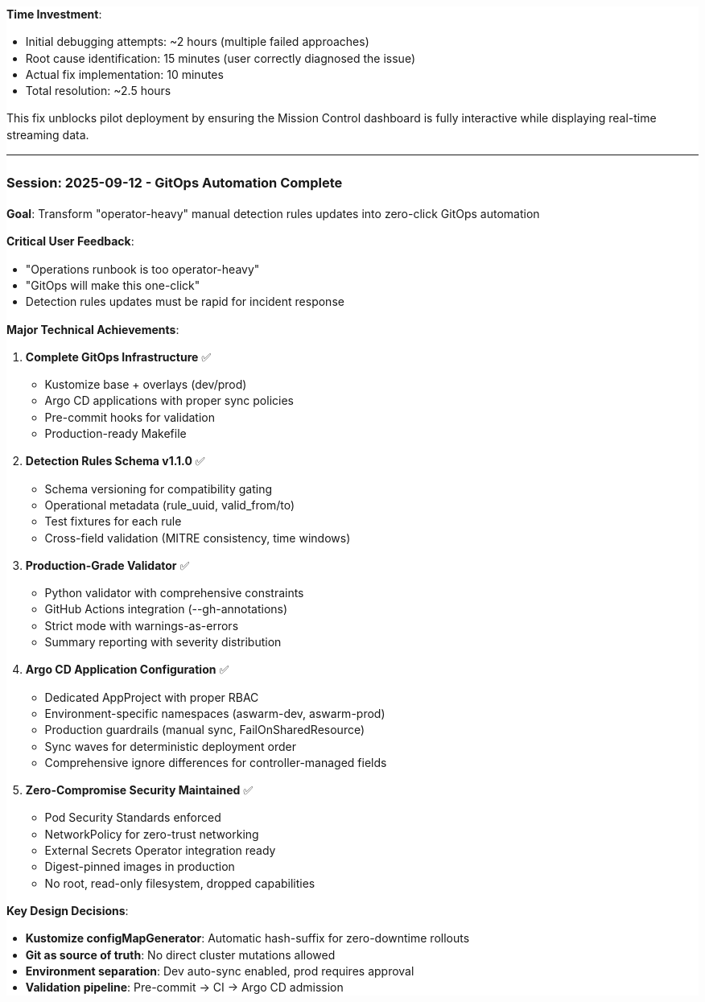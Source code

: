 **Time Investment**:
- Initial debugging attempts: ~2 hours (multiple failed approaches)
- Root cause identification: 15 minutes (user correctly diagnosed the issue)
- Actual fix implementation: 10 minutes
- Total resolution: ~2.5 hours

This fix unblocks pilot deployment by ensuring the Mission Control dashboard is fully interactive while displaying real-time streaming data.

---

### Session: 2025-09-12 - GitOps Automation Complete

**Goal**: Transform "operator-heavy" manual detection rules updates into zero-click GitOps automation

**Critical User Feedback**: 
- "Operations runbook is too operator-heavy"
- "GitOps will make this one-click"
- Detection rules updates must be rapid for incident response

**Major Technical Achievements**:

1. **Complete GitOps Infrastructure** ✅
   - Kustomize base + overlays (dev/prod)
   - Argo CD applications with proper sync policies
   - Pre-commit hooks for validation
   - Production-ready Makefile

2. **Detection Rules Schema v1.1.0** ✅
   - Schema versioning for compatibility gating
   - Operational metadata (rule_uuid, valid_from/to)
   - Test fixtures for each rule
   - Cross-field validation (MITRE consistency, time windows)

3. **Production-Grade Validator** ✅
   - Python validator with comprehensive constraints
   - GitHub Actions integration (--gh-annotations)
   - Strict mode with warnings-as-errors
   - Summary reporting with severity distribution

4. **Argo CD Application Configuration** ✅
   - Dedicated AppProject with proper RBAC
   - Environment-specific namespaces (aswarm-dev, aswarm-prod)
   - Production guardrails (manual sync, FailOnSharedResource)
   - Sync waves for deterministic deployment order
   - Comprehensive ignore differences for controller-managed fields

5. **Zero-Compromise Security Maintained** ✅
   - Pod Security Standards enforced
   - NetworkPolicy for zero-trust networking
   - External Secrets Operator integration ready
   - Digest-pinned images in production
   - No root, read-only filesystem, dropped capabilities

**Key Design Decisions**:
- **Kustomize configMapGenerator**: Automatic hash-suffix for zero-downtime rollouts
- **Git as source of truth**: No direct cluster mutations allowed
- **Environment separation**: Dev auto-sync enabled, prod requires approval
- **Validation pipeline**: Pre-commit → CI → Argo CD admission
